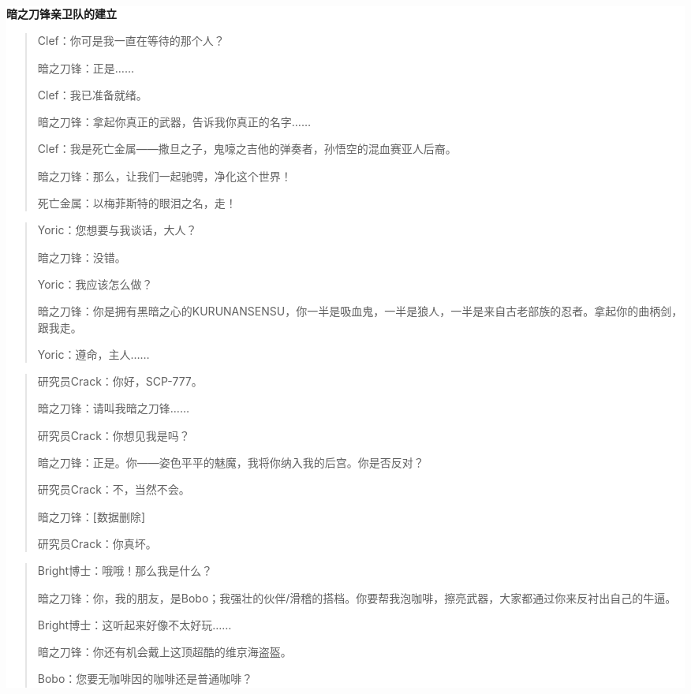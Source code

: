 **暗之刀锋亲卫队的建立** 


> Clef：你可是我一直在等待的那个人？
> 
> 暗之刀锋：正是……
> 
> Clef：我已准备就绪。
> 
> 暗之刀锋：拿起你真正的武器，告诉我你真正的名字……
> 
> Clef：我是死亡金属——撒旦之子，鬼嚎之吉他的弹奏者，孙悟空的混血赛亚人后裔。
> 
> 暗之刀锋：那么，让我们一起驰骋，净化这个世界！
> 
> 死亡金属：以梅菲斯特的眼泪之名，走！
> 


> Yoric：您想要与我谈话，大人？
> 
> 暗之刀锋：没错。
> 
> Yoric：我应该怎么做？
> 
> 暗之刀锋：你是拥有黑暗之心的KURUNANSENSU，你一半是吸血鬼，一半是狼人，一半是来自古老部族的忍者。拿起你的曲柄剑，跟我走。
> 
> Yoric：遵命，主人……
> 


> 研究员Crack：你好，SCP-777。
> 
> 暗之刀锋：请叫我暗之刀锋……
> 
> 研究员Crack：你想见我是吗？
> 
> 暗之刀锋：正是。你——姿色平平的魅魔，我将你纳入我的后宫。你是否反对？
> 
> 研究员Crack：不，当然不会。
> 
> 暗之刀锋：[数据删除]
> 
> 研究员Crack：你真坏。
> 


> Bright博士：哦哦！那么我是什么？
> 
> 暗之刀锋：你，我的朋友，是Bobo；我强壮的伙伴/滑稽的搭档。你要帮我泡咖啡，擦亮武器，大家都通过你来反衬出自己的牛逼。
> 
> Bright博士：这听起来好像不太好玩……
> 
> 暗之刀锋：你还有机会戴上这顶超酷的维京海盗盔。
> 
> Bobo：您要无咖啡因的咖啡还是普通咖啡？
> 
